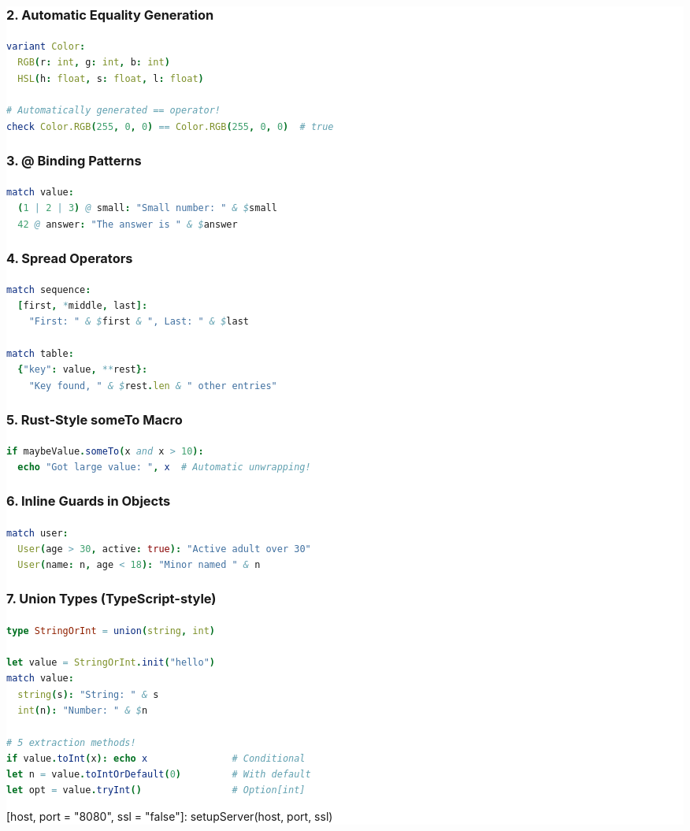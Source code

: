 ### 2. Automatic Equality Generation
```nim
variant Color:
  RGB(r: int, g: int, b: int)
  HSL(h: float, s: float, l: float)

# Automatically generated == operator!
check Color.RGB(255, 0, 0) == Color.RGB(255, 0, 0)  # true
```

### 3. @ Binding Patterns
```nim
match value:
  (1 | 2 | 3) @ small: "Small number: " & $small
  42 @ answer: "The answer is " & $answer
```

### 4. Spread Operators
```nim
match sequence:
  [first, *middle, last]:
    "First: " & $first & ", Last: " & $last

match table:
  {"key": value, **rest}:
    "Key found, " & $rest.len & " other entries"
```

### 5. Rust-Style someTo Macro
```nim
if maybeValue.someTo(x and x > 10):
  echo "Got large value: ", x  # Automatic unwrapping!
```

### 6. Inline Guards in Objects
```nim
match user:
  User(age > 30, active: true): "Active adult over 30"
  User(name: n, age < 18): "Minor named " & n
```

### 7. Union Types (TypeScript-style)
```nim
type StringOrInt = union(string, int)

let value = StringOrInt.init("hello")
match value:
  string(s): "String: " & s
  int(n): "Number: " & $n

# 5 extraction methods!
if value.toInt(x): echo x               # Conditional
let n = value.toIntOrDefault(0)         # With default
let opt = value.tryInt()                # Option[int]
```


  [host, port = "8080", ssl = "false"]: setupServer(host, port, ssl)